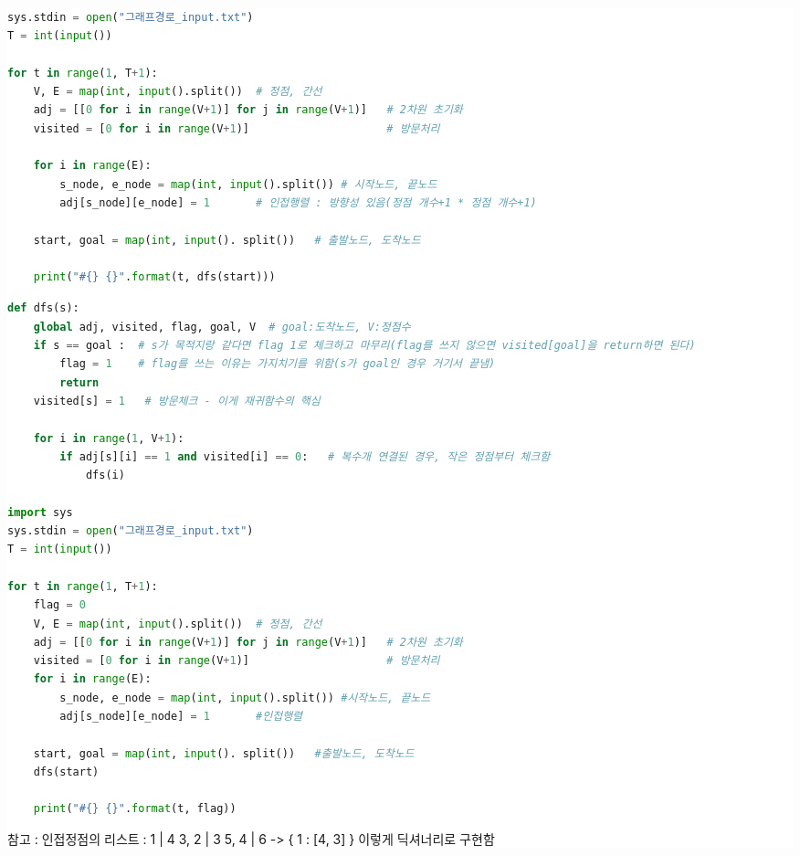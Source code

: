 ```python
sys.stdin = open("그래프경로_input.txt")
T = int(input())

for t in range(1, T+1):
    V, E = map(int, input().split())  # 정점, 간선
    adj = [[0 for i in range(V+1)] for j in range(V+1)]   # 2차원 초기화
    visited = [0 for i in range(V+1)]                     # 방문처리

    for i in range(E):
        s_node, e_node = map(int, input().split()) # 시작노드, 끝노드
        adj[s_node][e_node] = 1       # 인접행렬 : 방향성 있음(정점 개수+1 * 정점 개수+1)

    start, goal = map(int, input(). split())   # 출발노드, 도착노드

    print("#{} {}".format(t, dfs(start)))
```



```python
def dfs(s):
    global adj, visited, flag, goal, V  # goal:도착노드, V:정점수
    if s == goal :  # s가 목적지랑 같다면 flag 1로 체크하고 마무리(flag를 쓰지 않으면 visited[goal]을 return하면 된다)
        flag = 1    # flag를 쓰는 이유는 가지치기를 위함(s가 goal인 경우 거기서 끝냄)
        return
    visited[s] = 1   # 방문체크 - 이게 재귀함수의 핵심

    for i in range(1, V+1):
        if adj[s][i] == 1 and visited[i] == 0:   # 복수개 연결된 경우, 작은 정점부터 체크함
            dfs(i)

import sys
sys.stdin = open("그래프경로_input.txt")
T = int(input())

for t in range(1, T+1):
    flag = 0
    V, E = map(int, input().split())  # 정점, 간선
    adj = [[0 for i in range(V+1)] for j in range(V+1)]   # 2차원 초기화
    visited = [0 for i in range(V+1)]                     # 방문처리
    for i in range(E):
        s_node, e_node = map(int, input().split()) #시작노드, 끝노드
        adj[s_node][e_node] = 1       #인접행렬

    start, goal = map(int, input(). split())   #출발노드, 도착노드
    dfs(start)

    print("#{} {}".format(t, flag))
```

참고 : 인접정점의 리스트 : 1 | 4 3, 2 | 3 5, 4 | 6 -> { 1 : [4, 3] } 이렇게 딕셔너리로 구현함


